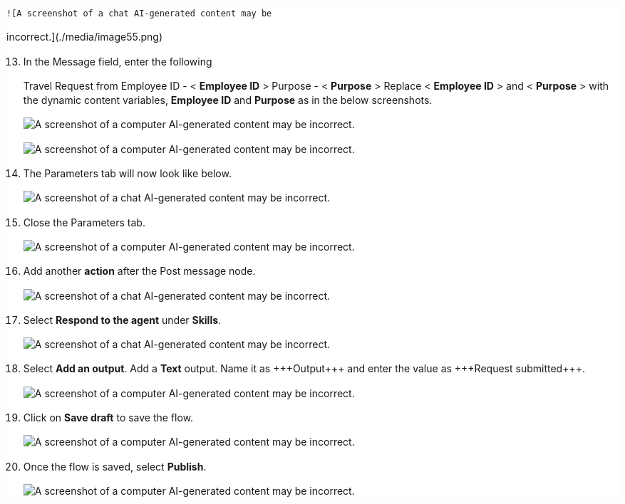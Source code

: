     ![A screenshot of a chat AI-generated content may be
incorrect.](./media/image55.png)

13. In the Message field, enter the following

    Travel Request from 
    Employee ID - < **Employee ID** >
    Purpose - < **Purpose** >
    Replace < **Employee ID** > and < **Purpose** > with the dynamic content variables, **Employee ID** and **Purpose** as in the below screenshots.


    ![A screenshot of a computer AI-generated content may be
    incorrect.](./media/image56.png)
    
    ![A screenshot of a computer AI-generated content may be
    incorrect.](./media/image57.png)

14. The Parameters tab will now look like below.

    ![A screenshot of a chat AI-generated content may be
incorrect.](./media/image58.png)

15. Close the Parameters tab.

    ![A screenshot of a computer AI-generated content may be
incorrect.](./media/image59.png)

16. Add another **action** after the Post message node.

    ![A screenshot of a chat AI-generated content may be
incorrect.](./media/image60.png)

17. Select **Respond to the agent** under **Skills**.

    ![A screenshot of a chat AI-generated content may be
incorrect.](./media/image61.png)

18. Select **Add an output**. Add a **Text** output. Name it as
    +++Output+++ and enter the value as +++Request submitted+++.

    ![A screenshot of a computer AI-generated content may be
incorrect.](./media/image62.png)

19. Click on **Save draft** to save the flow.

    ![A screenshot of a computer AI-generated content may be
incorrect.](./media/image63.png)

20. Once the flow is saved, select **Publish**.

    ![A screenshot of a computer AI-generated content may be
incorrect.](./media/image64.png)
